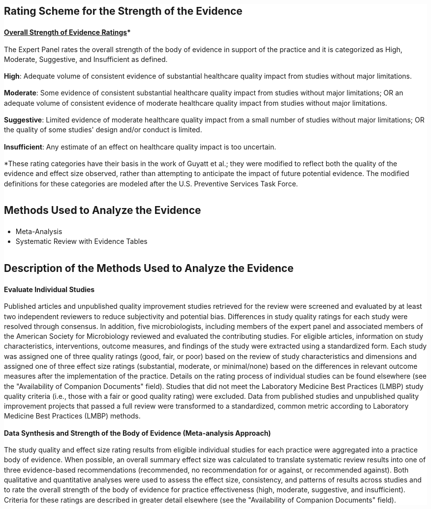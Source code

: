 ## Rating Scheme for the Strength of the Evidence

<strong><span style="text-decoration: underline;">Overall Strength of Evidence Ratings</span>*</strong>
<p>The Expert Panel rates the overall strength of the body of evidence in support of the practice and it is categorized as High, Moderate, Suggestive, and Insufficient as defined.</p>
<p><strong>High</strong>: Adequate volume of consistent evidence of substantial healthcare quality impact from studies without major limitations.</p>
<p><strong>Moderate</strong>: Some evidence of consistent substantial healthcare quality impact from studies without major limitations; OR an adequate volume of consistent evidence of moderate healthcare quality impact from studies without major limitations.</p>
<p><strong>Suggestive</strong>: Limited evidence of moderate healthcare quality impact from a small number of studies without major limitations; OR the quality of some studies' design and/or conduct is limited.</p>
<p><strong>Insufficient</strong>: Any estimate of an effect on healthcare quality impact is too uncertain.</p>
<p class="Note">*These rating categories have their basis in the work of Guyatt et al.; they were modified to reflect both the quality of the evidence and effect size observed, rather than attempting to anticipate the impact of future potential evidence. The modified definitions for these categories are modeled after the U.S. Preventive Services Task Force.</p>

## Methods Used to Analyze the Evidence

- Meta-Analysis
- Systematic Review with Evidence Tables

## Description of the Methods Used to Analyze the Evidence



 **Evaluate Individual Studies**

Published articles and unpublished quality improvement studies retrieved for the review were screened and evaluated by at least two independent reviewers to reduce subjectivity and potential bias. Differences in study quality ratings for each study were resolved through consensus. In addition, five microbiologists, including members of the expert panel and associated members of the American Society for Microbiology reviewed and evaluated the contributing studies. For eligible articles, information on study characteristics, interventions, outcome measures, and findings of the study were extracted using a standardized form. Each study was assigned one of three quality ratings (good, fair, or poor) based on the review of study characteristics and dimensions and assigned one of three effect size ratings (substantial, moderate, or minimal/none) based on the differences in relevant outcome measures after the implementation of the practice. Details on the rating process of individual studies can be found elsewhere (see the "Availability of Companion Documents" field). Studies that did not meet the Laboratory Medicine Best Practices (LMBP) study quality criteria (i.e., those with a fair or good quality rating) were excluded. Data from published studies and unpublished quality improvement projects that passed a full review were transformed to a standardized, common metric according to Laboratory Medicine Best Practices (LMBP) methods.

**Data Synthesis and Strength of the Body of Evidence (Meta-analysis Approach)**

The study quality and effect size rating results from eligible individual studies for each practice were aggregated into a practice body of evidence. When possible, an overall summary effect size was calculated to translate systematic review results into one of three evidence-based recommendations (recommended, no recommendation for or against, or recommended against). Both qualitative and quantitative analyses were used to assess the effect size, consistency, and patterns of results across studies and to rate the overall strength of the body of evidence for practice effectiveness (high, moderate, suggestive, and insufficient). Criteria for these ratings are described in greater detail elsewhere (see the "Availability of Companion Documents" field).
